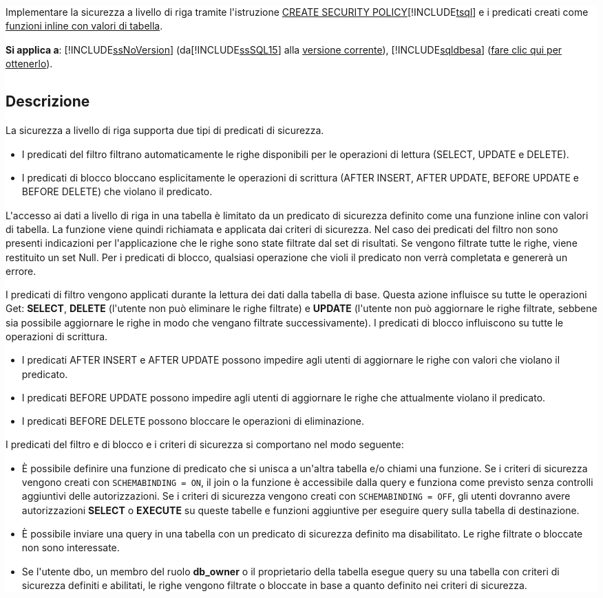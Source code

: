  Implementare la sicurezza a livello di riga tramite l'istruzione [CREATE SECURITY POLICY](../../t-sql/statements/create-security-policy-transact-sql.md)[!INCLUDE[tsql](../../includes/tsql-md.md)] e i predicati creati come [funzioni inline con valori di tabella](../../relational-databases/user-defined-functions/create-user-defined-functions-database-engine.md).  
  
**Si applica a**: [!INCLUDE[ssNoVersion](../../includes/ssnoversion-md.md)] (da[!INCLUDE[ssSQL15](../../includes/sssql15-md.md)] alla [versione corrente](http://go.microsoft.com/fwlink/p/?LinkId=299658)), [!INCLUDE[sqldbesa](../../includes/sqldbesa-md.md)] ([fare clic qui per ottenerlo](http://azure.microsoft.com/documentation/articles/sql-database-preview-whats-new/?WT.mc_id=TSQL_GetItTag)).  
  

##  <a name="Description"></a> Descrizione  
 La sicurezza a livello di riga supporta due tipi di predicati di sicurezza.  
  
-   I predicati del filtro filtrano automaticamente le righe disponibili per le operazioni di lettura (SELECT, UPDATE e DELETE).  
  
-   I predicati di blocco bloccano esplicitamente le operazioni di scrittura (AFTER INSERT, AFTER UPDATE, BEFORE UPDATE e BEFORE DELETE) che violano il predicato.  
  
 L'accesso ai dati a livello di riga in una tabella è limitato da un predicato di sicurezza definito come una funzione inline con valori di tabella. La funzione viene quindi richiamata e applicata dai criteri di sicurezza. Nel caso dei predicati del filtro non sono presenti indicazioni per l'applicazione che le righe sono state filtrate dal set di risultati. Se vengono filtrate tutte le righe, viene restituito un set Null. Per i predicati di blocco, qualsiasi operazione che violi il predicato non verrà completata e genererà un errore.  
  
 I predicati di filtro vengono applicati durante la lettura dei dati dalla tabella di base. Questa azione influisce su tutte le operazioni Get: **SELECT**, **DELETE** (l'utente non può eliminare le righe filtrate) e **UPDATE** (l'utente non può aggiornare le righe filtrate, sebbene sia possibile aggiornare le righe in modo che vengano filtrate successivamente). I predicati di blocco influiscono su tutte le operazioni di scrittura.  
  
-   I predicati AFTER INSERT e AFTER UPDATE possono impedire agli utenti di aggiornare le righe con valori che violano il predicato.  
  
-   I predicati BEFORE UPDATE possono impedire agli utenti di aggiornare le righe che attualmente violano il predicato.  
  
-   I predicati BEFORE DELETE possono bloccare le operazioni di eliminazione.  
  
 I predicati del filtro e di blocco e i criteri di sicurezza si comportano nel modo seguente:  
  
-   È possibile definire una funzione di predicato che si unisca a un'altra tabella e/o chiami una funzione. Se i criteri di sicurezza vengono creati con `SCHEMABINDING = ON`, il join o la funzione è accessibile dalla query e funziona come previsto senza controlli aggiuntivi delle autorizzazioni. Se i criteri di sicurezza vengono creati con `SCHEMABINDING = OFF`, gli utenti dovranno avere autorizzazioni **SELECT** o **EXECUTE** su queste tabelle e funzioni aggiuntive per eseguire query sulla tabella di destinazione.
  
-   È possibile inviare una query in una tabella con un predicato di sicurezza definito ma disabilitato. Le righe filtrate o bloccate non sono interessate.  
  
-   Se l'utente dbo, un membro del ruolo **db_owner** o il proprietario della tabella esegue query su una tabella con criteri di sicurezza definiti e abilitati, le righe vengono filtrate o bloccate in base a quanto definito nei criteri di sicurezza.  
  
